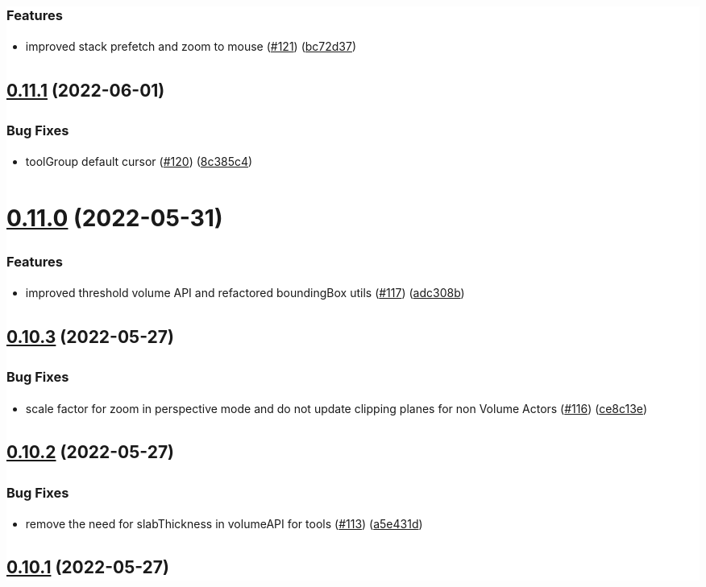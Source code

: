 ### Features

- improved stack prefetch and zoom to mouse ([#121](https://github.com/cornerstonejs/cornerstone3D-beta/issues/121)) ([bc72d37](https://github.com/cornerstonejs/cornerstone3D-beta/commit/bc72d37b10f5a9e3e2bc9ed1254a707047f04f45))

## [0.11.1](https://github.com/cornerstonejs/cornerstone3D-beta/compare/@alireza-test-monorepo/core@0.11.0...@alireza-test-monorepo/core@0.11.1) (2022-06-01)

### Bug Fixes

- toolGroup default cursor ([#120](https://github.com/cornerstonejs/cornerstone3D-beta/issues/120)) ([8c385c4](https://github.com/cornerstonejs/cornerstone3D-beta/commit/8c385c4780cbaf40400fffc310fd1e3b86056767))

# [0.11.0](https://github.com/cornerstonejs/cornerstone3D-beta/compare/@alireza-test-monorepo/core@0.10.3...@alireza-test-monorepo/core@0.11.0) (2022-05-31)

### Features

- improved threshold volume API and refactored boundingBox utils ([#117](https://github.com/cornerstonejs/cornerstone3D-beta/issues/117)) ([adc308b](https://github.com/cornerstonejs/cornerstone3D-beta/commit/adc308bef0509852bc48c96114eb3268c3d100b9))

## [0.10.3](https://github.com/cornerstonejs/cornerstone3D-beta/compare/@alireza-test-monorepo/core@0.10.2...@alireza-test-monorepo/core@0.10.3) (2022-05-27)

### Bug Fixes

- scale factor for zoom in perspective mode and do not update clipping planes for non Volume Actors ([#116](https://github.com/cornerstonejs/cornerstone3D-beta/issues/116)) ([ce8c13e](https://github.com/cornerstonejs/cornerstone3D-beta/commit/ce8c13e534a48392fc11dcb615d8d81275cd01d7))

## [0.10.2](https://github.com/cornerstonejs/cornerstone3D-beta/compare/@alireza-test-monorepo/core@0.10.1...@alireza-test-monorepo/core@0.10.2) (2022-05-27)

### Bug Fixes

- remove the need for slabThickness in volumeAPI for tools ([#113](https://github.com/cornerstonejs/cornerstone3D-beta/issues/113)) ([a5e431d](https://github.com/cornerstonejs/cornerstone3D-beta/commit/a5e431dee952281be340994aa773a593a85fad04))

## [0.10.1](https://github.com/cornerstonejs/cornerstone3D-beta/compare/@alireza-test-monorepo/core@0.10.0...@alireza-test-monorepo/core@0.10.1) (2022-05-27)
